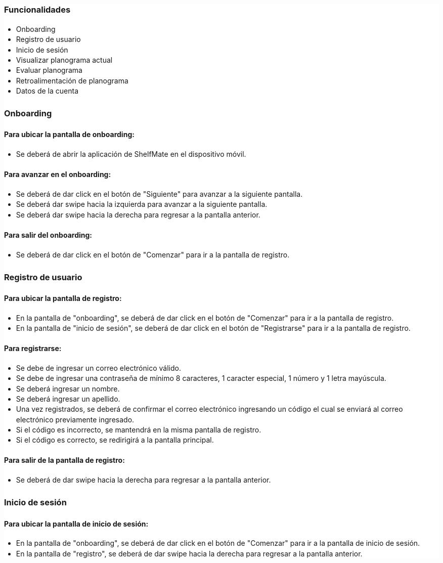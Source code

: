 ### Funcionalidades
* Onboarding
* Registro de usuario 
* Inicio de sesión
* Visualizar planograma actual
* Evaluar planograma
* Retroalimentación de planograma
* Datos de la cuenta

### Onboarding

#### Para ubicar la pantalla de onboarding:
* Se deberá de abrir la aplicación de ShelfMate en el dispositivo móvil.

#### Para avanzar en el onboarding:
* Se deberá de dar click en el botón de "Siguiente" para avanzar a la siguiente pantalla.
* Se deberá dar swipe hacia la izquierda para avanzar a la siguiente pantalla.
* Se deberá dar swipe hacia la derecha para regresar a la pantalla anterior.

#### Para salir del onboarding:
* Se deberá de dar click en el botón de "Comenzar" para ir a la pantalla de registro.

### Registro de usuario

#### Para ubicar la pantalla de registro:
* En la pantalla de "onboarding", se deberá de dar click en el botón de "Comenzar" para ir a la pantalla de registro.
* En la pantalla de "inicio de sesión", se deberá de dar click en el botón de "Registrarse" para ir a la pantalla de registro.

#### Para registrarse:
* Se debe de ingresar un correo electrónico válido.
* Se debe de ingresar una contraseña de mínimo 8 caracteres, 1 caracter especial, 1 número y 1 letra mayúscula.
* Se deberá ingresar un nombre.
* Se deberá ingresar un apellido.
* Una vez registrados, se deberá de confirmar el correo electrónico ingresando un código el cual se enviará al correo electrónico previamente ingresado.
* Si el código es incorrecto, se mantendrá en la misma pantalla de registro.
* Si el código es correcto, se redirigirá a la pantalla principal.

#### Para salir de la pantalla de registro:
* Se deberá de dar swipe hacia la derecha para regresar a la pantalla anterior.


### Inicio de sesión

#### Para ubicar la pantalla de inicio de sesión:
* En la pantalla de "onboarding", se deberá de dar click en el botón de "Comenzar" para ir a la pantalla de inicio de sesión.
* En la pantalla de "registro", se deberá de dar swipe hacia la derecha para regresar a la pantalla anterior.
